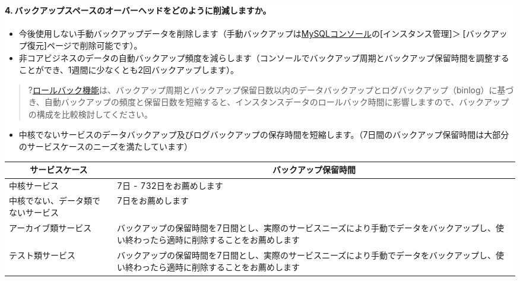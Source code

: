 #### 4. バックアップスペースのオーバーヘッドをどのように削減しますか。
- 今後使用しない手動バックアップデータを削除します（手動バックアップは[MySQLコンソール](https://console.cloud.tencent.com/cdb)の[インスタンス管理]＞ [バックアップ復元]ページで削除可能です）。 
- 非コアビジネスのデータの自動バックアップ頻度を減らします（コンソールでバックアップ周期とバックアップ保留時間を調整することができ、1週間に少なくとも2回バックアップします）。
>?[ロールバック機能](https://intl.cloud.tencent.com/document/product/236/7276)は、バックアップ周期とバックアップ保留日数以内のデータバックアップとログバックアップ（binlog）に基づき、自動バックアップの頻度と保留日数を短縮すると、インスタンスデータのロールバック時間に影響しますので、バックアップの構成を比較検討してください。
>
- 中核でないサービスのデータバックアップ及びログバックアップの保存時間を短縮します。（7日間のバックアップ保留時間は大部分のサービスケースのニーズを満たしています）

| サービスケース             | バックアップ保留時間                                                 |
| -------------------- | ------------------------------------------------------------ |
| 中核サービス             | 7日 - 732日をお薦めします                                              |                               　
| 中核でない、データ類でないサービス | 7日をお薦めします                                                       |                                                  
| アーカイブ類サービス             | バックアップの保留時間を7日間とし、実際のサービスニーズにより手動でデータをバックアップし、使い終わったら適時に削除することをお薦めします |
| テスト類サービス             | バックアップの保留時間を7日間とし、実際のサービスニーズにより手動でデータをバックアップし、使い終わったら適時に削除することをお薦めします |

